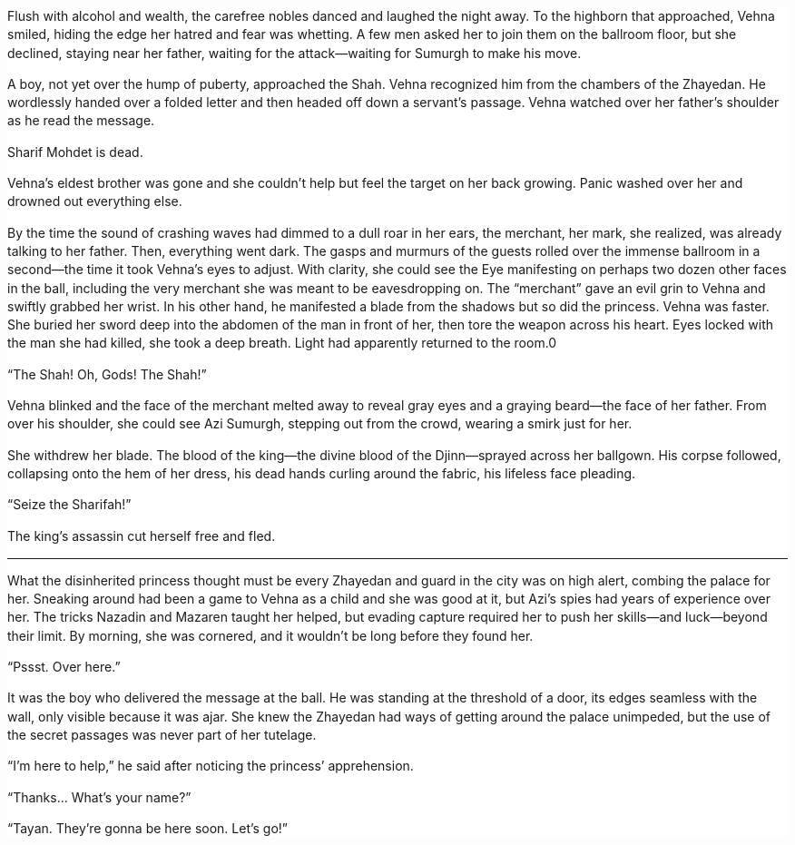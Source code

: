 Flush with alcohol and wealth, the carefree nobles danced and laughed the night away. To the highborn that approached, Vehna smiled, hiding the edge her hatred and fear was whetting. A few men asked her to join them on the ballroom floor, but she declined, staying near her father, waiting for the attack—waiting for Sumurgh to make his move.

A boy, not yet over the hump of puberty, approached the Shah. Vehna recognized him from the chambers of the Zhayedan. He wordlessly handed over a folded letter and then headed off down a servant’s passage. Vehna watched over her father’s shoulder as he read the message.

Sharif Mohdet is dead.

Vehna’s eldest brother was gone and she couldn’t help but feel the target on her back growing. Panic washed over her and drowned out everything else.

By the time the sound of crashing waves had dimmed to a dull roar in her ears, the merchant, her mark, she realized, was already talking to her father. Then, everything went dark. The gasps and murmurs of the guests rolled over the immense ballroom in a second—the time it took Vehna’s eyes to adjust. With clarity, she could see the Eye manifesting on perhaps two dozen other faces in the ball, including the very merchant she was meant to be eavesdropping on. The “merchant” gave an evil grin to Vehna and swiftly grabbed her wrist. In his other hand, he manifested a blade from the shadows but so did the princess. Vehna was faster. She buried her sword deep into the abdomen of the man in front of her, then tore the weapon across his heart. Eyes locked with the man she had killed, she took a deep breath. Light had apparently returned to the room.0

“The Shah! Oh, Gods! The Shah!”

Vehna blinked and the face of the merchant melted away to reveal gray eyes and a graying beard—the face of her father. From over his shoulder, she could see Azi Sumurgh, stepping out from the crowd, wearing a smirk just for her.

She withdrew her blade. The blood of the king—the divine blood of the Djinn—sprayed across her ballgown. His corpse followed, collapsing onto the hem of her dress, his dead hands curling around the fabric, his lifeless face pleading.

“Seize the Sharifah!”

The king’s assassin cut herself free and fled.

* * *

What the disinherited princess thought must be every Zhayedan and guard in the city was on high alert, combing the palace for her. Sneaking around had been a game to Vehna as a child and she was good at it, but Azi’s spies had years of experience over her. The tricks Nazadin and Mazaren taught her helped, but evading capture required her to push her skills—and luck—beyond their limit. By morning, she was cornered, and it wouldn’t be long before they found her.

“Pssst. Over here.”

It was the boy who delivered the message at the ball. He was standing at the threshold of a door, its edges seamless with the wall, only visible because it was ajar. She knew the Zhayedan had ways of getting around the palace unimpeded, but the use of the secret passages was never part of her tutelage.

“I’m here to help,” he said after noticing the princess’ apprehension.

“Thanks… What’s your name?”

“Tayan. They’re gonna be here soon. Let’s go!”
